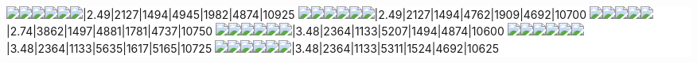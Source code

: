 ![](/item/3071.png)![](/item/6672.png)![](/item/3124.png)![](/item/1001.png)![](/item/1055.png)![](/item/1037.png)|2.49|2127|1494|4945|1982|4874|10925
![](/item/3161.png)![](/item/3124.png)![](/item/6672.png)![](/item/1001.png)![](/item/1055.png)![](/item/1036.png)|2.49|2127|1494|4762|1909|4692|10700
![](/item/3814.png)![](/item/3036.png)![](/item/3142.png)![](/item/1055.png)![](/item/1038.png)|2.74|3862|1497|4881|1781|4737|10750
![](/item/3071.png)![](/item/6672.png)![](/item/3074.png)![](/item/1001.png)![](/item/1055.png)![](/item/1036.png)|3.48|2364|1133|5207|1494|4874|10600
![](/item/6333.png)![](/item/3156.png)![](/item/6672.png)![](/item/1001.png)![](/item/1055.png)![](/item/1037.png)|3.48|2364|1133|5635|1617|5165|10725
![](/item/6630.png)![](/item/3156.png)![](/item/6672.png)![](/item/1001.png)![](/item/1055.png)![](/item/1037.png)|3.48|2364|1133|5311|1524|4692|10625
